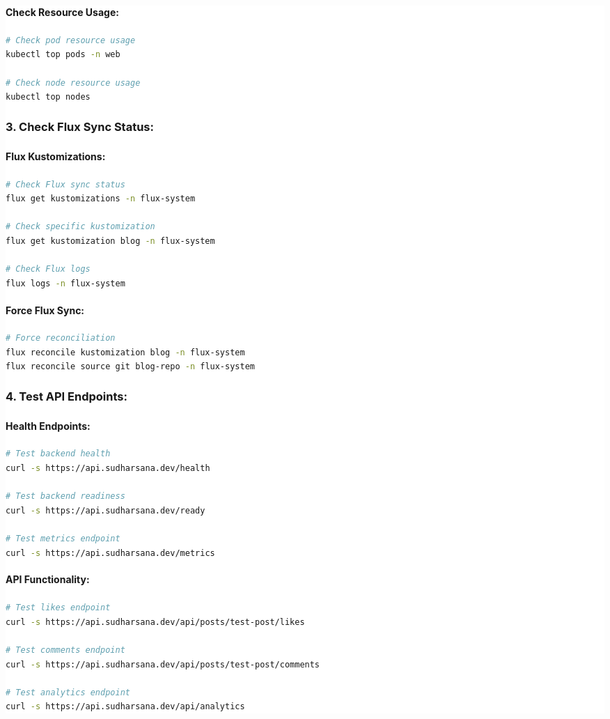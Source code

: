 #### **Check Resource Usage:**
```bash
# Check pod resource usage
kubectl top pods -n web

# Check node resource usage
kubectl top nodes
```

### **3. Check Flux Sync Status:**

#### **Flux Kustomizations:**
```bash
# Check Flux sync status
flux get kustomizations -n flux-system

# Check specific kustomization
flux get kustomization blog -n flux-system

# Check Flux logs
flux logs -n flux-system
```

#### **Force Flux Sync:**
```bash
# Force reconciliation
flux reconcile kustomization blog -n flux-system
flux reconcile source git blog-repo -n flux-system
```

### **4. Test API Endpoints:**

#### **Health Endpoints:**
```bash
# Test backend health
curl -s https://api.sudharsana.dev/health

# Test backend readiness
curl -s https://api.sudharsana.dev/ready

# Test metrics endpoint
curl -s https://api.sudharsana.dev/metrics
```

#### **API Functionality:**
```bash
# Test likes endpoint
curl -s https://api.sudharsana.dev/api/posts/test-post/likes

# Test comments endpoint
curl -s https://api.sudharsana.dev/api/posts/test-post/comments

# Test analytics endpoint
curl -s https://api.sudharsana.dev/api/analytics
```
